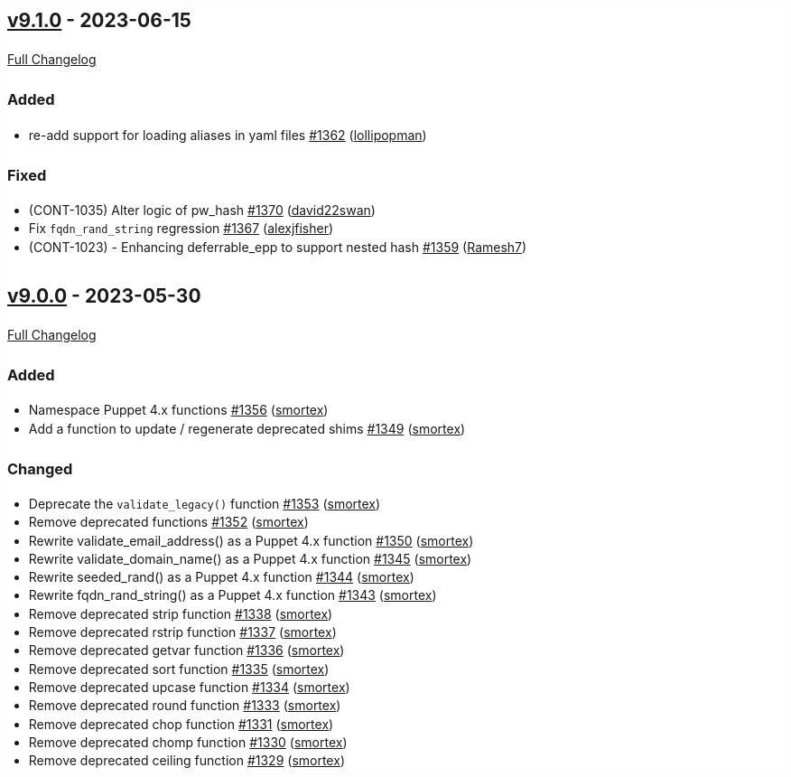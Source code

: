 ## [v9.1.0](https://github.com/puppetlabs/puppetlabs-stdlib/tree/v9.1.0) - 2023-06-15

[Full Changelog](https://github.com/puppetlabs/puppetlabs-stdlib/compare/v9.0.0...v9.1.0)

### Added

- re-add support for loading aliases in yaml files [#1362](https://github.com/puppetlabs/puppetlabs-stdlib/pull/1362) ([lollipopman](https://github.com/lollipopman))

### Fixed

- (CONT-1035) Alter logic of pw_hash [#1370](https://github.com/puppetlabs/puppetlabs-stdlib/pull/1370) ([david22swan](https://github.com/david22swan))
- Fix `fqdn_rand_string` regression [#1367](https://github.com/puppetlabs/puppetlabs-stdlib/pull/1367) ([alexjfisher](https://github.com/alexjfisher))
- (CONT-1023) - Enhancing deferrable_epp to support nested hash [#1359](https://github.com/puppetlabs/puppetlabs-stdlib/pull/1359) ([Ramesh7](https://github.com/Ramesh7))

## [v9.0.0](https://github.com/puppetlabs/puppetlabs-stdlib/tree/v9.0.0) - 2023-05-30

[Full Changelog](https://github.com/puppetlabs/puppetlabs-stdlib/compare/v8.6.0...v9.0.0)

### Added

- Namespace Puppet 4.x functions [#1356](https://github.com/puppetlabs/puppetlabs-stdlib/pull/1356) ([smortex](https://github.com/smortex))
- Add a function to update / regenerate deprecated shims [#1349](https://github.com/puppetlabs/puppetlabs-stdlib/pull/1349) ([smortex](https://github.com/smortex))

### Changed
- Deprecate the `validate_legacy()` function [#1353](https://github.com/puppetlabs/puppetlabs-stdlib/pull/1353) ([smortex](https://github.com/smortex))
- Remove deprecated functions [#1352](https://github.com/puppetlabs/puppetlabs-stdlib/pull/1352) ([smortex](https://github.com/smortex))
- Rewrite validate_email_address() as a Puppet 4.x function [#1350](https://github.com/puppetlabs/puppetlabs-stdlib/pull/1350) ([smortex](https://github.com/smortex))
- Rewrite validate_domain_name() as a Puppet 4.x function [#1345](https://github.com/puppetlabs/puppetlabs-stdlib/pull/1345) ([smortex](https://github.com/smortex))
- Rewrite seeded_rand() as a Puppet 4.x function [#1344](https://github.com/puppetlabs/puppetlabs-stdlib/pull/1344) ([smortex](https://github.com/smortex))
- Rewrite fqdn_rand_string() as a Puppet 4.x function [#1343](https://github.com/puppetlabs/puppetlabs-stdlib/pull/1343) ([smortex](https://github.com/smortex))
- Remove deprecated strip function [#1338](https://github.com/puppetlabs/puppetlabs-stdlib/pull/1338) ([smortex](https://github.com/smortex))
- Remove deprecated rstrip function [#1337](https://github.com/puppetlabs/puppetlabs-stdlib/pull/1337) ([smortex](https://github.com/smortex))
- Remove deprecated getvar function [#1336](https://github.com/puppetlabs/puppetlabs-stdlib/pull/1336) ([smortex](https://github.com/smortex))
- Remove deprecated sort function [#1335](https://github.com/puppetlabs/puppetlabs-stdlib/pull/1335) ([smortex](https://github.com/smortex))
- Remove deprecated upcase function [#1334](https://github.com/puppetlabs/puppetlabs-stdlib/pull/1334) ([smortex](https://github.com/smortex))
- Remove deprecated round function [#1333](https://github.com/puppetlabs/puppetlabs-stdlib/pull/1333) ([smortex](https://github.com/smortex))
- Remove deprecated chop function [#1331](https://github.com/puppetlabs/puppetlabs-stdlib/pull/1331) ([smortex](https://github.com/smortex))
- Remove deprecated chomp function [#1330](https://github.com/puppetlabs/puppetlabs-stdlib/pull/1330) ([smortex](https://github.com/smortex))
- Remove deprecated ceiling function [#1329](https://github.com/puppetlabs/puppetlabs-stdlib/pull/1329) ([smortex](https://github.com/smortex))